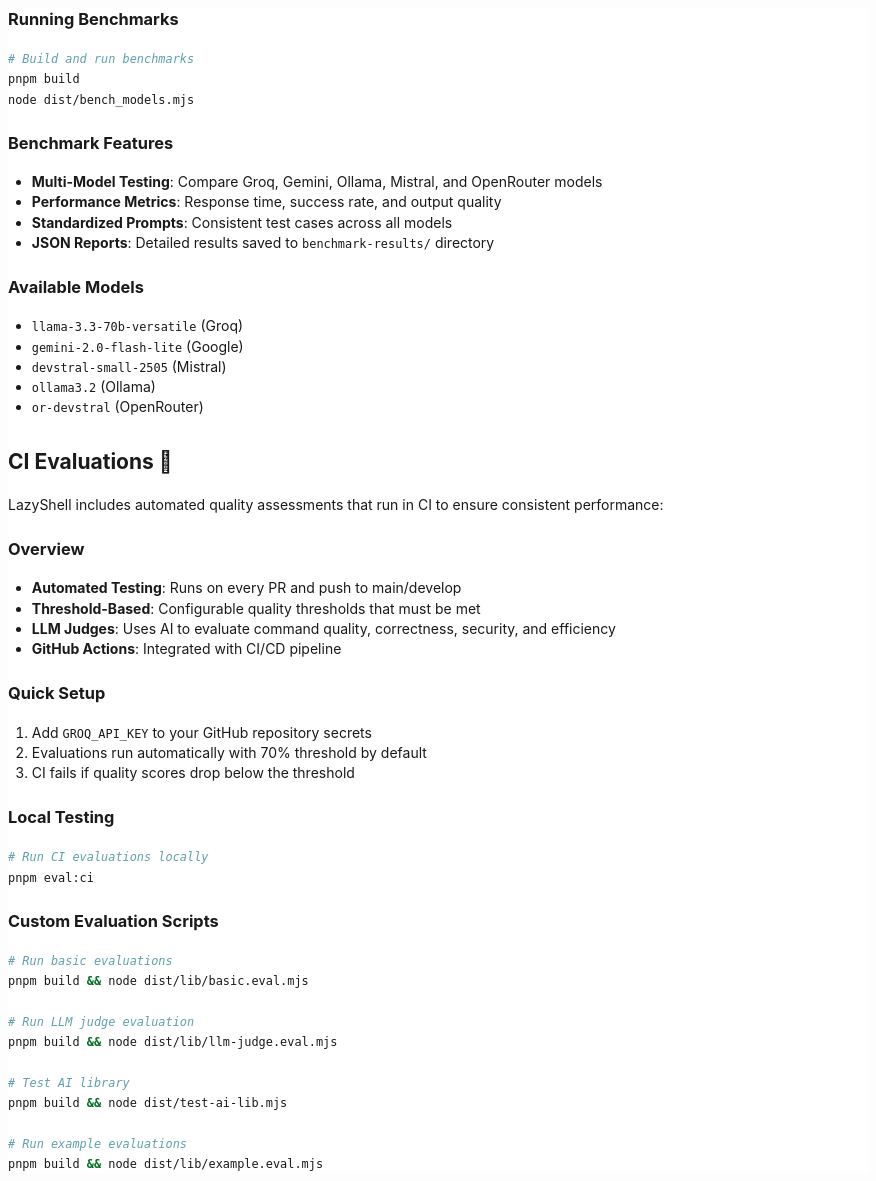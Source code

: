 ### Running Benchmarks

```bash
# Build and run benchmarks
pnpm build
node dist/bench_models.mjs
```

### Benchmark Features

- **Multi-Model Testing**: Compare Groq, Gemini, Ollama, Mistral, and OpenRouter models
- **Performance Metrics**: Response time, success rate, and output quality
- **Standardized Prompts**: Consistent test cases across all models
- **JSON Reports**: Detailed results saved to `benchmark-results/` directory

### Available Models

- `llama-3.3-70b-versatile` (Groq)
- `gemini-2.0-flash-lite` (Google)
- `devstral-small-2505` (Mistral)
- `ollama3.2` (Ollama)
- `or-devstral` (OpenRouter)

## CI Evaluations 🚦

LazyShell includes automated quality assessments that run in CI to ensure consistent performance:

### Overview

- **Automated Testing**: Runs on every PR and push to main/develop
- **Threshold-Based**: Configurable quality thresholds that must be met
- **LLM Judges**: Uses AI to evaluate command quality, correctness, security, and efficiency
- **GitHub Actions**: Integrated with CI/CD pipeline

### Quick Setup

1. Add `GROQ_API_KEY` to your GitHub repository secrets
2. Evaluations run automatically with 70% threshold by default
3. CI fails if quality scores drop below the threshold

### Local Testing

```bash
# Run CI evaluations locally
pnpm eval:ci
```

### Custom Evaluation Scripts

```bash
# Run basic evaluations
pnpm build && node dist/lib/basic.eval.mjs

# Run LLM judge evaluation
pnpm build && node dist/lib/llm-judge.eval.mjs

# Test AI library
pnpm build && node dist/test-ai-lib.mjs

# Run example evaluations
pnpm build && node dist/lib/example.eval.mjs
```
